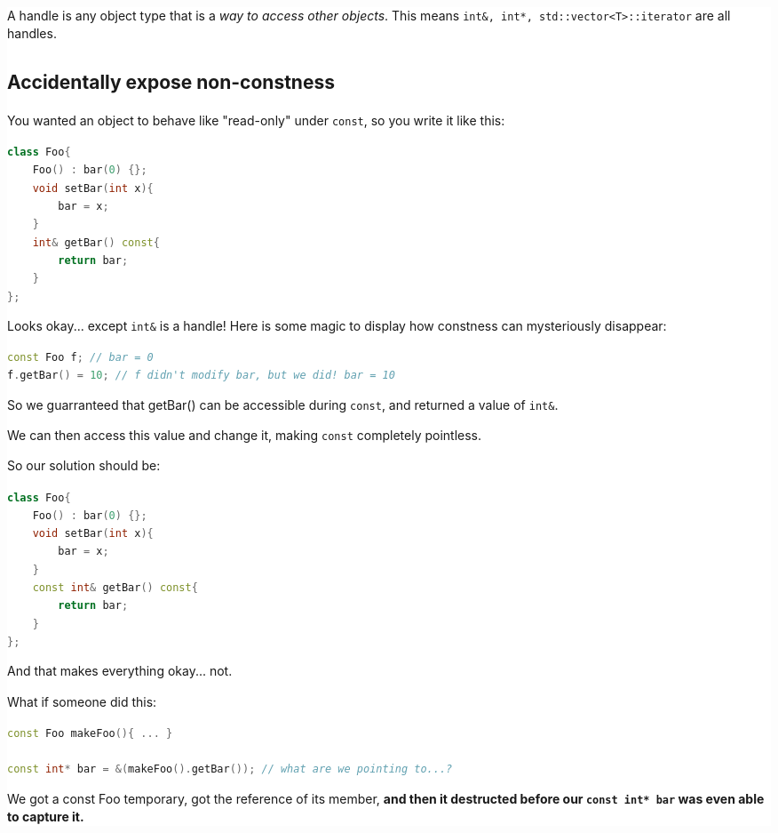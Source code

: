 A handle is any object type that is a *way to access other objects*. This means `int&, int*, std::vector<T>::iterator` are all handles.

## Accidentally expose non-constness

You wanted an object to behave like "read-only" under `const`, so you write it like this:

```c++
class Foo{
    Foo() : bar(0) {};
    void setBar(int x){
        bar = x;
    }
    int& getBar() const{
        return bar;
    }
};
```

Looks okay... except `int&` is a handle! Here is some magic to display how constness can mysteriously disappear:

```c++
const Foo f; // bar = 0
f.getBar() = 10; // f didn't modify bar, but we did! bar = 10
```

So we guarranteed that getBar() can be accessible during `const`, and returned a value of `int&`. 

We can then access this value and change it, making `const` completely pointless.

So our solution should be:

```c++
class Foo{
    Foo() : bar(0) {};
    void setBar(int x){
        bar = x;
    }
    const int& getBar() const{
        return bar;
    }
};
```

And that makes everything okay... not.

What if someone did this:

```c++
const Foo makeFoo(){ ... }

const int* bar = &(makeFoo().getBar()); // what are we pointing to...?
```

We got a const Foo temporary, got the reference of its member, **and then it destructed before our `const int* bar` was even able to capture it.**
